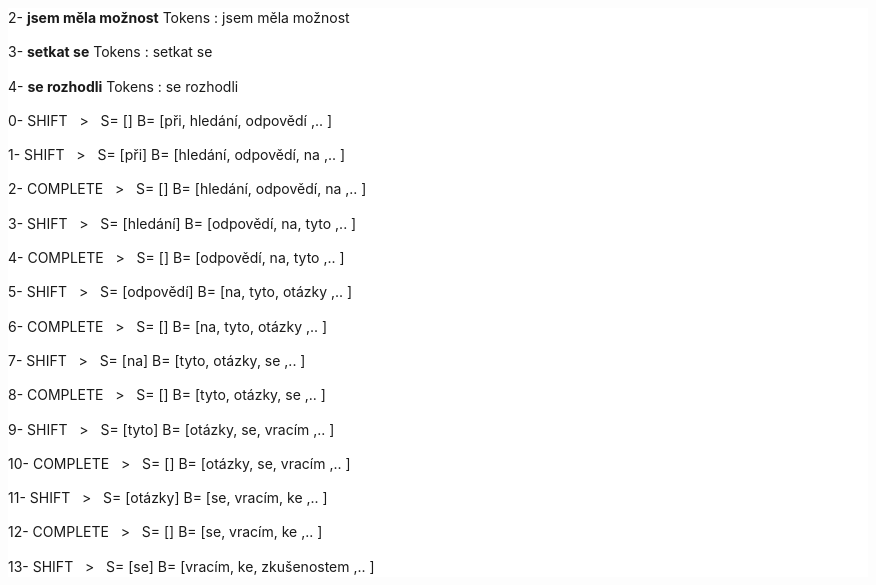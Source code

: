 
2- **jsem měla možnost** Tokens : 
jsem
měla
možnost


3- **setkat se** Tokens : 
setkat
se


4- **se rozhodli** Tokens : 
se
rozhodli





0- SHIFT&nbsp;&nbsp;&nbsp;>&nbsp;&nbsp;&nbsp;S= []   B= [při, hledání, odpovědí ,.. ]



1- SHIFT&nbsp;&nbsp;&nbsp;>&nbsp;&nbsp;&nbsp;S= [při]   B= [hledání, odpovědí, na ,.. ]



2- COMPLETE&nbsp;&nbsp;&nbsp;>&nbsp;&nbsp;&nbsp;S= []   B= [hledání, odpovědí, na ,.. ]



3- SHIFT&nbsp;&nbsp;&nbsp;>&nbsp;&nbsp;&nbsp;S= [hledání]   B= [odpovědí, na, tyto ,.. ]



4- COMPLETE&nbsp;&nbsp;&nbsp;>&nbsp;&nbsp;&nbsp;S= []   B= [odpovědí, na, tyto ,.. ]



5- SHIFT&nbsp;&nbsp;&nbsp;>&nbsp;&nbsp;&nbsp;S= [odpovědí]   B= [na, tyto, otázky ,.. ]



6- COMPLETE&nbsp;&nbsp;&nbsp;>&nbsp;&nbsp;&nbsp;S= []   B= [na, tyto, otázky ,.. ]



7- SHIFT&nbsp;&nbsp;&nbsp;>&nbsp;&nbsp;&nbsp;S= [na]   B= [tyto, otázky, se ,.. ]



8- COMPLETE&nbsp;&nbsp;&nbsp;>&nbsp;&nbsp;&nbsp;S= []   B= [tyto, otázky, se ,.. ]



9- SHIFT&nbsp;&nbsp;&nbsp;>&nbsp;&nbsp;&nbsp;S= [tyto]   B= [otázky, se, vracím ,.. ]



10- COMPLETE&nbsp;&nbsp;&nbsp;>&nbsp;&nbsp;&nbsp;S= []   B= [otázky, se, vracím ,.. ]



11- SHIFT&nbsp;&nbsp;&nbsp;>&nbsp;&nbsp;&nbsp;S= [otázky]   B= [se, vracím, ke ,.. ]



12- COMPLETE&nbsp;&nbsp;&nbsp;>&nbsp;&nbsp;&nbsp;S= []   B= [se, vracím, ke ,.. ]



13- SHIFT&nbsp;&nbsp;&nbsp;>&nbsp;&nbsp;&nbsp;S= [se]   B= [vracím, ke, zkušenostem ,.. ]
